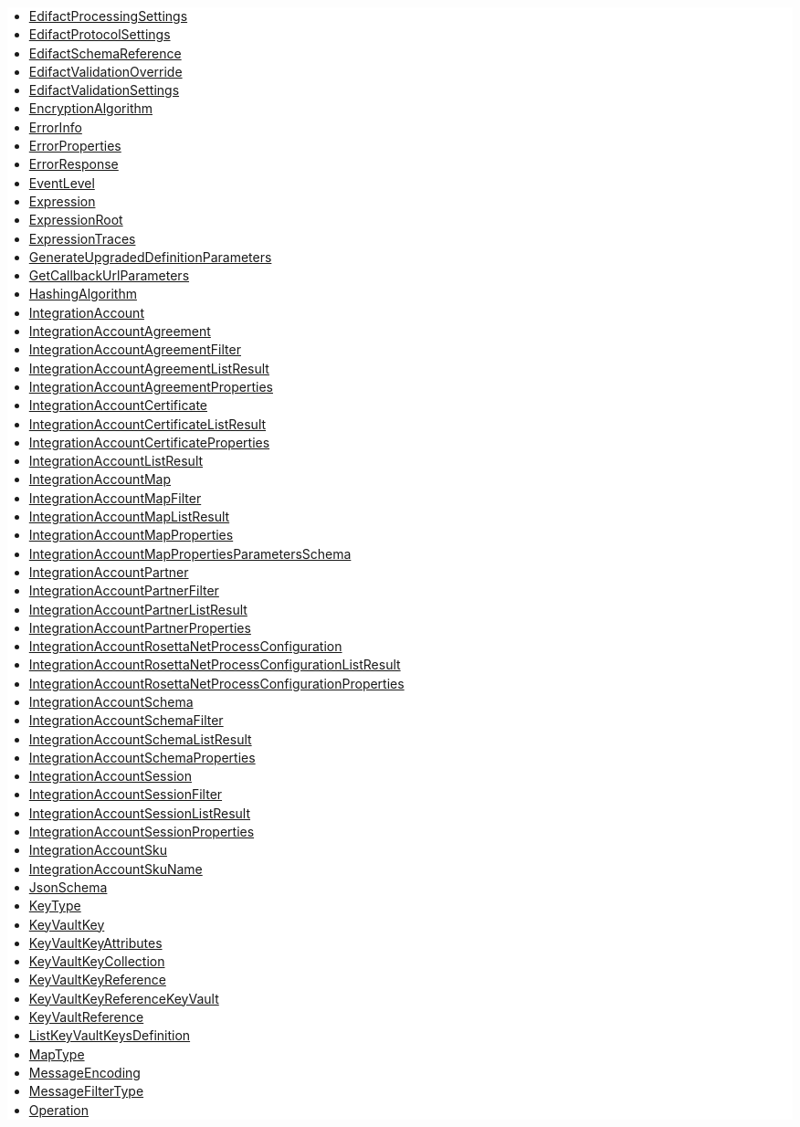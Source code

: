  - [EdifactProcessingSettings](docs/EdifactProcessingSettings.md)
 - [EdifactProtocolSettings](docs/EdifactProtocolSettings.md)
 - [EdifactSchemaReference](docs/EdifactSchemaReference.md)
 - [EdifactValidationOverride](docs/EdifactValidationOverride.md)
 - [EdifactValidationSettings](docs/EdifactValidationSettings.md)
 - [EncryptionAlgorithm](docs/EncryptionAlgorithm.md)
 - [ErrorInfo](docs/ErrorInfo.md)
 - [ErrorProperties](docs/ErrorProperties.md)
 - [ErrorResponse](docs/ErrorResponse.md)
 - [EventLevel](docs/EventLevel.md)
 - [Expression](docs/Expression.md)
 - [ExpressionRoot](docs/ExpressionRoot.md)
 - [ExpressionTraces](docs/ExpressionTraces.md)
 - [GenerateUpgradedDefinitionParameters](docs/GenerateUpgradedDefinitionParameters.md)
 - [GetCallbackUrlParameters](docs/GetCallbackUrlParameters.md)
 - [HashingAlgorithm](docs/HashingAlgorithm.md)
 - [IntegrationAccount](docs/IntegrationAccount.md)
 - [IntegrationAccountAgreement](docs/IntegrationAccountAgreement.md)
 - [IntegrationAccountAgreementFilter](docs/IntegrationAccountAgreementFilter.md)
 - [IntegrationAccountAgreementListResult](docs/IntegrationAccountAgreementListResult.md)
 - [IntegrationAccountAgreementProperties](docs/IntegrationAccountAgreementProperties.md)
 - [IntegrationAccountCertificate](docs/IntegrationAccountCertificate.md)
 - [IntegrationAccountCertificateListResult](docs/IntegrationAccountCertificateListResult.md)
 - [IntegrationAccountCertificateProperties](docs/IntegrationAccountCertificateProperties.md)
 - [IntegrationAccountListResult](docs/IntegrationAccountListResult.md)
 - [IntegrationAccountMap](docs/IntegrationAccountMap.md)
 - [IntegrationAccountMapFilter](docs/IntegrationAccountMapFilter.md)
 - [IntegrationAccountMapListResult](docs/IntegrationAccountMapListResult.md)
 - [IntegrationAccountMapProperties](docs/IntegrationAccountMapProperties.md)
 - [IntegrationAccountMapPropertiesParametersSchema](docs/IntegrationAccountMapPropertiesParametersSchema.md)
 - [IntegrationAccountPartner](docs/IntegrationAccountPartner.md)
 - [IntegrationAccountPartnerFilter](docs/IntegrationAccountPartnerFilter.md)
 - [IntegrationAccountPartnerListResult](docs/IntegrationAccountPartnerListResult.md)
 - [IntegrationAccountPartnerProperties](docs/IntegrationAccountPartnerProperties.md)
 - [IntegrationAccountRosettaNetProcessConfiguration](docs/IntegrationAccountRosettaNetProcessConfiguration.md)
 - [IntegrationAccountRosettaNetProcessConfigurationListResult](docs/IntegrationAccountRosettaNetProcessConfigurationListResult.md)
 - [IntegrationAccountRosettaNetProcessConfigurationProperties](docs/IntegrationAccountRosettaNetProcessConfigurationProperties.md)
 - [IntegrationAccountSchema](docs/IntegrationAccountSchema.md)
 - [IntegrationAccountSchemaFilter](docs/IntegrationAccountSchemaFilter.md)
 - [IntegrationAccountSchemaListResult](docs/IntegrationAccountSchemaListResult.md)
 - [IntegrationAccountSchemaProperties](docs/IntegrationAccountSchemaProperties.md)
 - [IntegrationAccountSession](docs/IntegrationAccountSession.md)
 - [IntegrationAccountSessionFilter](docs/IntegrationAccountSessionFilter.md)
 - [IntegrationAccountSessionListResult](docs/IntegrationAccountSessionListResult.md)
 - [IntegrationAccountSessionProperties](docs/IntegrationAccountSessionProperties.md)
 - [IntegrationAccountSku](docs/IntegrationAccountSku.md)
 - [IntegrationAccountSkuName](docs/IntegrationAccountSkuName.md)
 - [JsonSchema](docs/JsonSchema.md)
 - [KeyType](docs/KeyType.md)
 - [KeyVaultKey](docs/KeyVaultKey.md)
 - [KeyVaultKeyAttributes](docs/KeyVaultKeyAttributes.md)
 - [KeyVaultKeyCollection](docs/KeyVaultKeyCollection.md)
 - [KeyVaultKeyReference](docs/KeyVaultKeyReference.md)
 - [KeyVaultKeyReferenceKeyVault](docs/KeyVaultKeyReferenceKeyVault.md)
 - [KeyVaultReference](docs/KeyVaultReference.md)
 - [ListKeyVaultKeysDefinition](docs/ListKeyVaultKeysDefinition.md)
 - [MapType](docs/MapType.md)
 - [MessageEncoding](docs/MessageEncoding.md)
 - [MessageFilterType](docs/MessageFilterType.md)
 - [Operation](docs/Operation.md)